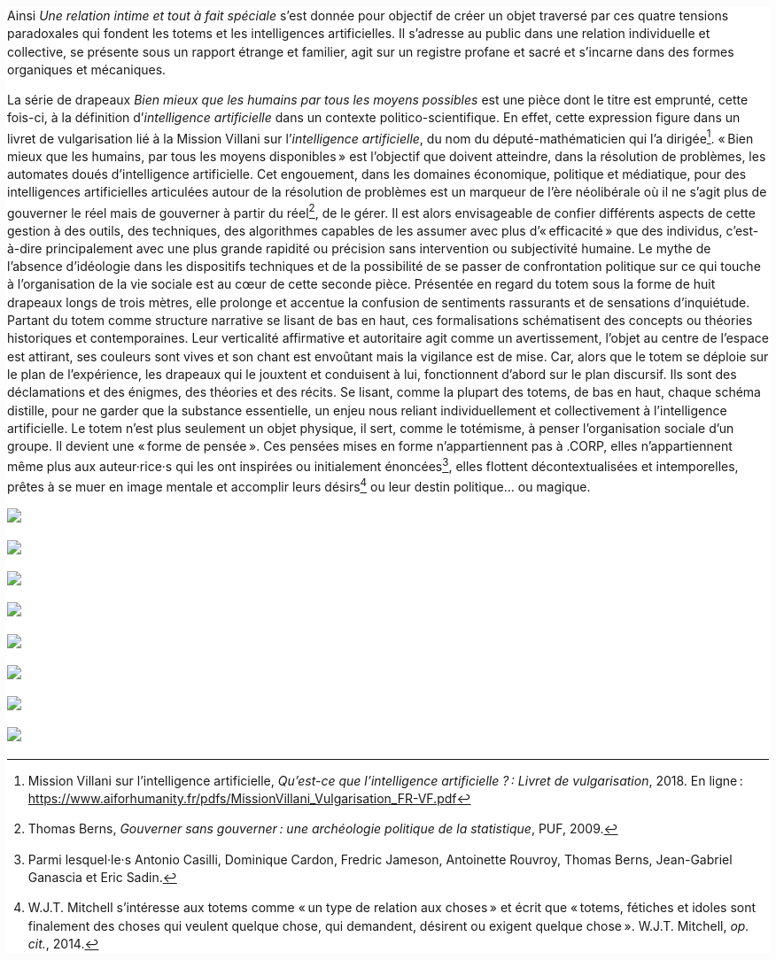 [^9]: W.J.T. Mitchell qualifie la position philosophique du totem d’animiste ou vitaliste. W.J.T. Mitchell, *Que veulent les images ? Une critique de la culture visuelle*, Les presses du réel, 2014.

Ainsi *Une relation intime et tout à fait spéciale* s’est donnée pour objectif de créer un objet traversé par ces quatre tensions paradoxales qui fondent les totems et les intelligences artificielles. Il s’adresse au public dans une relation individuelle et collective, se présente sous un rapport étrange et familier, agit sur un registre profane et sacré et s’incarne dans des formes organiques et mécaniques.

[^10]: Mission Villani sur l’intelligence artificielle, *Qu’est-ce que l’intelligence artificielle ?&#8239;: Livret de vulgarisation*, 2018. En ligne&#8239;: https://www.aiforhumanity.fr/pdfs/MissionVillani_Vulgarisation_FR-VF.pdf

La série de drapeaux *Bien mieux que les humains par tous les moyens possibles* est une pièce dont le titre est emprunté, cette fois-ci, à la définition d’*intelligence artificielle* dans un contexte politico-scientifique. En effet, cette expression figure dans un livret de vulgarisation lié à la Mission Villani sur l’*intelligence artificielle*, du nom du député-mathématicien qui l’a dirigée[^10]. «&#8239;Bien mieux que les humains, par tous les moyens disponibles&#8239;» est l’objectif que doivent atteindre, dans la résolution de problèmes, les automates doués d’intelligence artificielle. Cet engouement, dans les domaines économique, politique et médiatique, pour des intelligences artificielles articulées autour de la résolution de problèmes est un marqueur de l’ère néolibérale où il ne s’agit plus de gouverner le réel mais de gouverner à partir du réel[^11], de le gérer. Il est alors envisageable de confier différents aspects de cette gestion à des outils, des techniques, des algorithmes capables de les assumer avec plus d’«&#8239;efficacité&#8239;» que des individus, c’est-à-dire principalement avec une plus grande rapidité ou précision sans intervention ou subjectivité humaine. Le mythe de l’absence d’idéologie dans les dispositifs techniques et de la possibilité de se passer de confrontation politique sur ce qui touche à l’organisation de la vie sociale est au cœur de cette seconde pièce. Présentée en regard du totem sous la forme de huit drapeaux longs de trois mètres, elle prolonge et accentue la confusion de sentiments rassurants et de sensations d’inquiétude. Partant du totem comme structure narrative se lisant de bas en haut, ces formalisations schématisent des concepts ou théories historiques et contemporaines. Leur verticalité affirmative et autoritaire agit comme un avertissement, l’objet au centre de l’espace est attirant, ses couleurs sont vives et son chant est envoûtant mais la vigilance est de mise. Car, alors que le totem se déploie sur le plan de l’expérience, les drapeaux qui le jouxtent et conduisent à lui, fonctionnent d’abord sur le plan discursif. Ils sont des déclamations et des énigmes, des théories et des récits. Se lisant, comme la plupart des totems, de bas en haut, chaque schéma distille, pour ne garder que la substance essentielle, un enjeu nous reliant individuellement et collectivement à l’intelligence artificielle. Le totem n’est plus seulement un objet physique, il sert, comme le totémisme, à penser l’organisation sociale d’un groupe. Il devient une «&#8239;forme de pensée&#8239;». Ces pensées mises en forme n’appartiennent pas à .CORP, elles n’appartiennent même plus aux auteur·rice·s qui les ont inspirées ou initialement énoncées[^12], elles flottent décontextualisées et intemporelles, prêtes à se muer en image mentale et accomplir leurs désirs[^13] ou leur destin politique… ou magique.

[^11]: Thomas Berns, *Gouverner sans gouverner&#8239;: une archéologie politique de la statistique*, PUF, 2009.

[^12]: Parmi lesquel·le·s Antonio Casilli, Dominique Cardon, Fredric Jameson, Antoinette Rouvroy, Thomas Berns, Jean-Gabriel Ganascia et Eric Sadin.

[^13]: W.J.T. Mitchell s’intéresse aux totems comme «&#8239;un type de relation aux choses&#8239;» et écrit que «&#8239;totems, fétiches et idoles sont finalement des choses qui veulent quelque chose, qui demandent, désirent ou exigent quelque chose&#8239;». W.J.T. Mitchell, *op. cit.*, 2014.

![](images/Fabrice/schema-03.png)

![](images/Fabrice/schema-04.png)

![](images/Fabrice/schema-05.png)

![](images/Fabrice/schema-06.png)

![](images/Fabrice/schema-07.png)

![](images/Fabrice/schema-08.png)

![](images/Fabrice/schema-09.png)

![](images/Fabrice/schema-10.png)


[^1]: *Vi(c)e organique* est également un site web&#8239;: www.viceorganique.com
[^2]: La singularité est une théorie selon laquelle l’IA deviendra une «&#8239;intelligence artificielle générale&#8239;» et s’autonomisera avec le risque qu’elle se retourne contre les humains. Jean-Gabriel Ganascia, *Le mythe de la Singularité. Faut-il craindre l’intelligence artificielle ?*, Seuil, 2017.
[^3]: La création sonore est de Gaël Moissonnier. Ce travail a été prolongé sous la forme d’un album&#8239;: *Luminophores*. https://zerojardins.bandcamp.com/album/luminophores
[^4]: À la base des pratiques magiques, se trouve pour James George Frazer, le principe d’association d’idées. C’est également un aspect de la magie de Giordano Bruno, lui-même philosophe et mage, incarnation flamboyante de la magie comme «&#8239;science de l’imaginaire&#8239;» à la Renaissance et qui fait le lien entre magie, association d’idées et art de la mémoire. Ce principe est moteur dans la création de liens entre les images de la pièce, dans la création du sens et du dialogue avec elle comme il l’a été lors de la fabrication de la base de données d’images.
[^5]: Ce signe a également été repris par la culture New Age et le mouvement hippie de la Silicon Valley, qui sont eux-même à l’origine du capitalisme high-tech comme le raconte Rémi Durand, dans *L’évangélisme technologique. De la révolte hippie au capitalisme high-tech de la Silicon Valley*, FYP éditions, 2018.
[^6]: Si l’importance de Frazer dans l’histoire de l’anthropologie est indéniable, ses théories évolutionnistes opposant les sociétés primitives, superstitieuses, fondées sur des croyances magiques, dominées par la nature et dans un état d’évolution infantile aux sociétés modernes adultes, rationnelles, fondées sur la science et la religion, sont aujourd’hui disqualifiées. Sa définition du totem est cependant restée valide, à condition de bien situer le vocabulaire dans son époque. James George Frazer, *Le Rameau d’Or*, tome 1, Robert Laffont, 1981.
[^7]: Manuela De Barros, *Magie et technologie*, Supernova, 2015.
[^8]: Sylvain Piron, *L’Occupation du monde*, Zones sensibles, 2018.